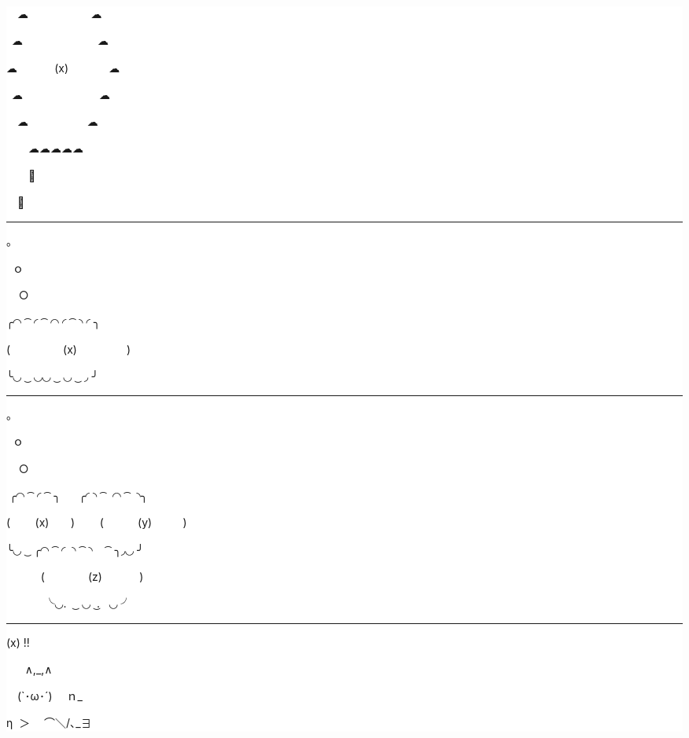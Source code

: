   ☁　        　  ☁　 

 ☁  　 　  　   ☁

☁            (x)             ☁

⁣ ☁　               　 ☁

  ☁                   ☁　 

    ☁☁☁☁☁　 　 

    💭　 　 　 

  🧔

  

---

  

。

  ｏ

    ○

╭◜◝  ͡  ◜  ͡  ◜◝ ◜  ͡  ◝ ◜ ╮ 

(                 (x)                )    

╰◟◞  ͜  ◟◞◟◞  ͜  ◟◞  ͜  ◞ ╯

  

---

。      

  ｏ

    ○

 ╭◜◝  ͡  ◜  ͡  ╮      ╭◜ ◝  ͡   ◜◝  ͡   ◝╮

(        (x)       )        (           (y)          )

╰◟◞  ͜  ╭◜◝  ͡  ◜  ◝  ͡  ◝     ͡  ╮◞◟◞ ╯

 　 　  (              (z)            )

 　　    ╰◟◞.   ͜  ◟◞  ͜.   ◟◞ ╯

  

---

  

(x) !!

      ∧,_,∧

　(`･ω･´)　 ｎ_  

η  ＞　 ⌒＼/､_∃
